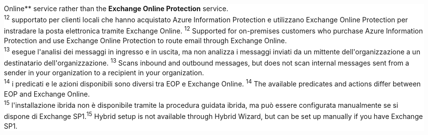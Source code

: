 Online** service rather than the **Exchange Online Protection** service.  </span></span><br/><span data-ttu-id="93f8f-p123"><sup>12</sup> supportato per clienti locali che hanno acquistato Azure Information Protection e utilizzano Exchange Online Protection per instradare la posta elettronica tramite Exchange Online. </span><span class="sxs-lookup"><span data-stu-id="93f8f-p123"><sup>12</sup> Supported for on-premises customers who purchase Azure Information Protection and use Exchange Online Protection to route email through Exchange Online.  </span></span><br/> <span data-ttu-id="93f8f-p124"><sup>13</sup> esegue l'analisi dei messaggi in ingresso e in uscita, ma non analizza i messaggi inviati da un mittente dell'organizzazione a un destinatario dell'organizzazione. </span><span class="sxs-lookup"><span data-stu-id="93f8f-p124"><sup>13</sup> Scans inbound and outbound messages, but does not scan internal messages sent from a sender in your organization to a recipient in your organization.  </span></span><br/><span data-ttu-id="93f8f-p125"><sup>14</sup> i predicati e le azioni disponibili sono diversi tra EOP e Exchange Online. </span><span class="sxs-lookup"><span data-stu-id="93f8f-p125"><sup>14</sup> The available predicates and actions differ between EOP and Exchange Online.  </span></span><br/> <span data-ttu-id="93f8f-293"><sup>15</sup> l'installazione ibrida non è disponibile tramite la procedura guidata ibrida, ma può essere configurata manualmente se si dispone di Exchange SP1.</span><span class="sxs-lookup"><span data-stu-id="93f8f-293"><sup>15</sup> Hybrid setup is not available through Hybrid Wizard, but can be set up manually if you have Exchange SP1.</span></span> 